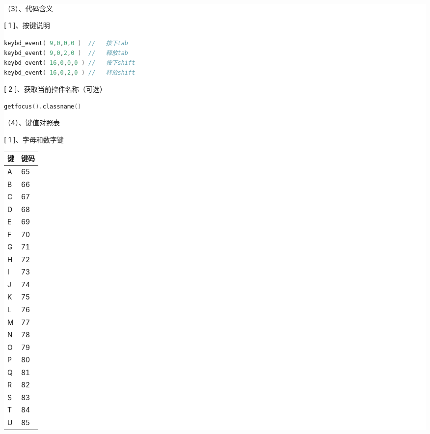 

（3）、代码含义



[ 1 ]、按键说明



```c
keybd_event( 9,0,0,0 )  //   按下tab      
keybd_event( 9,0,2,0 )  //   释放tab   
keybd_event( 16,0,0,0 ) //   按下shift     
keybd_event( 16,0,2,0 ) //   释放shift
```



[ 2 ]、获取当前控件名称（可选）



```c
getfocus().classname()
```



（4）、键值对照表



[ 1 ]、字母和数字键

| 键   | 键码 |
| ---- | ---- |
| A    | 65   |
| B    | 66   |
| C    | 67   |
| D    | 68   |
| E    | 69   |
| F    | 70   |
| G    | 71   |
| H    | 72   |
| I    | 73   |
| J    | 74   |
| K    | 75   |
| L    | 76   |
| M    | 77   |
| N    | 78   |
| O    | 79   |
| P    | 80   |
| Q    | 81   |
| R    | 82   |
| S    | 83   |
| T    | 84   |
| U    | 85   |